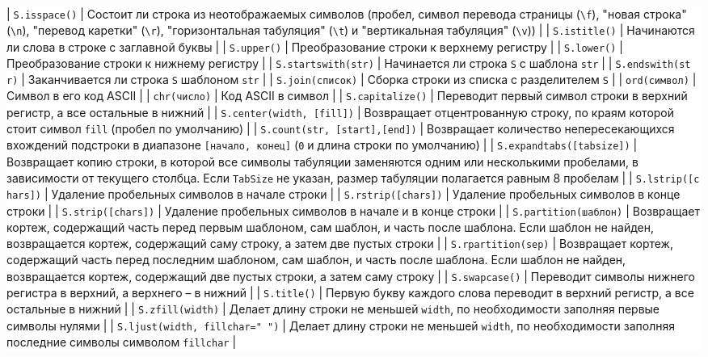 | `S.isspace()`                                        | Состоит ли строка из неотображаемых символов (пробел, символ перевода страницы (`\f`), "новая строка" (`\n`), "перевод каретки" (`\r`), "горизонтальная табуляция" (`\t`) и "вертикальная табуляция" (`\v`))    |
| `S.istitle()`                                        | Начинаются ли слова в строке с заглавной буквы                                                                                                                                                                  |
| `S.upper()`                                          | Преобразование строки к верхнему регистру                                                                                                                                                                       |
| `S.lower()`                                          | Преобразование строки к нижнему регистру                                                                                                                                                                        |
| `S.startswith(str)`                                  | Начинается ли строка `S` с шаблона `str`                                                                                                                                                                        |
| `S.endswith(str)`                                    | Заканчивается ли строка `S` шаблоном `str`                                                                                                                                                                      |
| `S.join(список)`                                     | Сборка строки из списка с разделителем `S`                                                                                                                                                                      |
| `ord(символ)`                                        | Символ в его код ASCII                                                                                                                                                                                          |
| `chr(число)`                                         | Код ASCII в символ                                                                                                                                                                                              |
| `S.capitalize()`                                     | Переводит первый символ строки в верхний регистр, а все остальные в нижний                                                                                                                                      |
| `S.center(width, [fill])`                            | Возвращает отцентрованную строку, по краям которой стоит символ `fill` (пробел по умолчанию)                                                                                                                    |
| `S.count(str, [start],[end])`                        | Возвращает количество непересекающихся вхождений подстроки в диапазоне `[начало, конец]` (`0` и длина строки по умолчанию)                                                                                      |
| `S.expandtabs([tabsize])`                            | Возвращает копию строки, в которой все символы табуляции заменяются одним или несколькими пробелами, в зависимости от текущего столбца. Если `TabSize` не указан, размер табуляции полагается равным 8 пробелам |
| `S.lstrip([chars])`                                  | Удаление пробельных символов в начале строки                                                                                                                                                                    |
| `S.rstrip([chars])`                                  | Удаление пробельных символов в конце строки                                                                                                                                                                     |
| `S.strip([chars])`                                   | Удаление пробельных символов в начале и в конце строки                                                                                                                                                          |
| `S.partition(шаблон)`                                | Возвращает кортеж, содержащий часть перед первым шаблоном, сам шаблон, и часть после шаблона. Если шаблон не найден, возвращается кортеж, содержащий саму строку, а затем две пустых строки                     |
| `S.rpartition(sep)`                                  | Возвращает кортеж, содержащий часть перед последним шаблоном, сам шаблон, и часть после шаблона. Если шаблон не найден, возвращается кортеж, содержащий две пустых строки, а затем саму строку                  |
| `S.swapcase()`                                       | Переводит символы нижнего регистра в верхний, а верхнего – в нижний                                                                                                                                             |
| `S.title()`                                          | Первую букву каждого слова переводит в верхний регистр, а все остальные в нижний                                                                                                                                |
| `S.zfill(width)`                                     | Делает длину строки не меньшей `width`, по необходимости заполняя первые символы нулями                                                                                                                         |
| `S.ljust(width, fillchar=" ")`                       | Делает длину строки не меньшей `width`, по необходимости заполняя последние символы символом `fillchar`                                                                                                         |